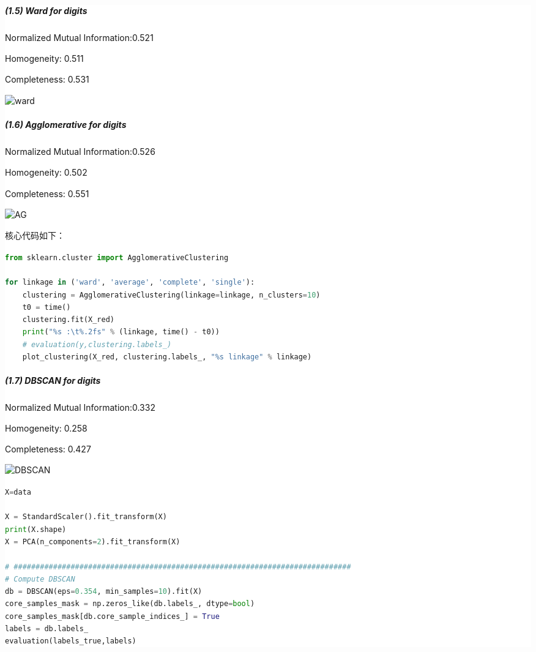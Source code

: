 
##### (1.5) Ward for digits


Normalized Mutual Information:0.521

Homogeneity: 0.511

Completeness: 0.531

![ward](https://github.com/Eternal-Sun625/IR_experiment/blob/master/experiment2/6_Agglomerative_digits_image/6_Agglomerative_digits_ward.png)

##### (1.6) Agglomerative for digits

Normalized Mutual Information:0.526

Homogeneity: 0.502

Completeness: 0.551

![AG](https://github.com/Eternal-Sun625/IR_experiment/blob/master/experiment2/6_Agglomerative_digits_image/6_Agglomerative_digits_average.png)

核心代码如下：

```python
from sklearn.cluster import AgglomerativeClustering

for linkage in ('ward', 'average', 'complete', 'single'):
    clustering = AgglomerativeClustering(linkage=linkage, n_clusters=10)
    t0 = time()
    clustering.fit(X_red)
    print("%s :\t%.2fs" % (linkage, time() - t0))
    # evaluation(y,clustering.labels_)
    plot_clustering(X_red, clustering.labels_, "%s linkage" % linkage)
```

##### (1.7) DBSCAN for digits

Normalized Mutual Information:0.332

Homogeneity: 0.258

Completeness: 0.427

![DBSCAN](https://github.com/Eternal-Sun625/IR_experiment/blob/master/experiment2/DBSCAN.png)

```python
X=data

X = StandardScaler().fit_transform(X)
print(X.shape)
X = PCA(n_components=2).fit_transform(X)

# #############################################################################
# Compute DBSCAN
db = DBSCAN(eps=0.354, min_samples=10).fit(X)
core_samples_mask = np.zeros_like(db.labels_, dtype=bool)
core_samples_mask[db.core_sample_indices_] = True
labels = db.labels_
evaluation(labels_true,labels)
```

